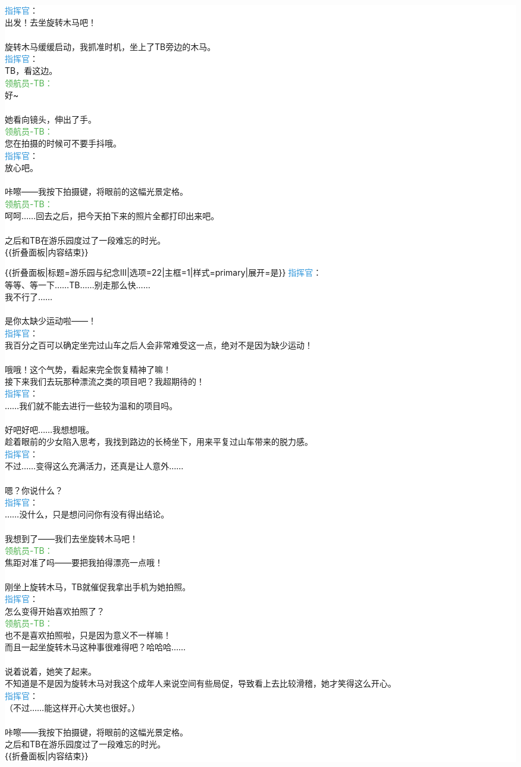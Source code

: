 <span style="color:#3498DB;" class="shikikanname">指挥官</span>：<br>
出发！去坐旋转木马吧！<br>
<br>
旋转木马缓缓启动，我抓准时机，坐上了TB旁边的木马。<br>
<span style="color:#3498DB;" class="shikikanname">指挥官</span>：<br>
TB，看这边。<br>
<span style="color:#4eb24e;">领航员-TB：</span><br>
好~<br>
<br>
她看向镜头，伸出了手。<br>
<span style="color:#4eb24e;">领航员-TB：</span><br>
您在拍摄的时候可不要手抖哦。<br>
<span style="color:#3498DB;" class="shikikanname">指挥官</span>：<br>
放心吧。<br>
<br>
咔嚓——我按下拍摄键，将眼前的这幅光景定格。<br>
<span style="color:#4eb24e;">领航员-TB：</span><br>
呵呵……回去之后，把今天拍下来的照片全都打印出来吧。<br>
<br>
之后和TB在游乐园度过了一段难忘的时光。<br>
{{折叠面板|内容结束}}

{{折叠面板|标题=游乐园与纪念III|选项=22|主框=1|样式=primary|展开=是}}
<span style="color:#3498DB;" class="shikikanname">指挥官</span>：<br>
等等、等一下……TB……别走那么快……<br>
我不行了……<br>
<br>
是你太缺少运动啦——！<br>
<span style="color:#3498DB;" class="shikikanname">指挥官</span>：<br>
我百分之百可以确定坐完过山车之后人会非常难受这一点，绝对不是因为缺少运动！<br>
<br>
哦哦！这个气势，看起来完全恢复精神了嘛！<br>
接下来我们去玩那种漂流之类的项目吧？我超期待的！<br>
<span style="color:#3498DB;" class="shikikanname">指挥官</span>：<br>
……我们就不能去进行一些较为温和的项目吗。<br>
<br>
好吧好吧……我想想哦。<br>
趁着眼前的少女陷入思考，我找到路边的长椅坐下，用来平复过山车带来的脱力感。<br>
<span style="color:#3498DB;" class="shikikanname">指挥官</span>：<br>
不过……变得这么充满活力，还真是让人意外……<br>
<br>
嗯？你说什么？<br>
<span style="color:#3498DB;" class="shikikanname">指挥官</span>：<br>
……没什么，只是想问问你有没有得出结论。<br>
<br>
我想到了——我们去坐旋转木马吧！<br>
<span style="color:#4eb24e;">领航员-TB：</span><br>
焦距对准了吗——要把我拍得漂亮一点哦！<br>
<br>
刚坐上旋转木马，TB就催促我拿出手机为她拍照。<br>
<span style="color:#3498DB;" class="shikikanname">指挥官</span>：<br>
怎么变得开始喜欢拍照了？<br>
<span style="color:#4eb24e;">领航员-TB：</span><br>
也不是喜欢拍照啦，只是因为意义不一样嘛！<br>
而且一起坐旋转木马这种事很难得吧？哈哈哈……<br>
<br>
说着说着，她笑了起来。<br>
不知道是不是因为旋转木马对我这个成年人来说空间有些局促，导致看上去比较滑稽，她才笑得这么开心。<br>
<span style="color:#3498DB;" class="shikikanname">指挥官</span>：<br>
（不过……能这样开心大笑也很好。）<br>
<br>
咔嚓——我按下拍摄键，将眼前的这幅光景定格。<br>
之后和TB在游乐园度过了一段难忘的时光。<br>
{{折叠面板|内容结束}}